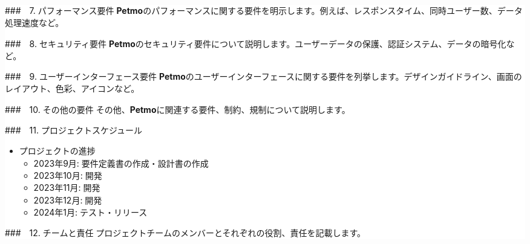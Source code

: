 ###　7. パフォーマンス要件
**Petmo**のパフォーマンスに関する要件を明示します。例えば、レスポンスタイム、同時ユーザー数、データ処理速度など。

###　8. セキュリティ要件
**Petmo**のセキュリティ要件について説明します。ユーザーデータの保護、認証システム、データの暗号化など。

###　9. ユーザーインターフェース要件
**Petmo**のユーザーインターフェースに関する要件を列挙します。デザインガイドライン、画面のレイアウト、色彩、アイコンなど。

###　10. その他の要件
その他、**Petmo**に関連する要件、制約、規制について説明します。

###　11. プロジェクトスケジュール
- プロジェクトの進捗
  - 2023年9月: 要件定義書の作成・設計書の作成
  - 2023年10月: 開発
  - 2023年11月: 開発
  - 2023年12月: 開発
  - 2024年1月: テスト・リリース

###　12. チームと責任
プロジェクトチームのメンバーとそれぞれの役割、責任を記載します。